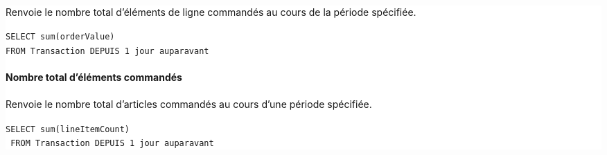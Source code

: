 Renvoie le nombre total d’éléments de ligne commandés au cours de la période spécifiée.

    SELECT sum(orderValue)
    FROM Transaction DEPUIS 1 jour auparavant

#### Nombre total d’éléments commandés

Renvoie le nombre total d’articles commandés au cours d’une période spécifiée.

    SELECT sum(lineItemCount)
     FROM Transaction DEPUIS 1 jour auparavant


[1]: https://newrelic.com/
[3]: https://docs.newrelic.com/docs/agents/php-agent/getting-started/new-relic-php
[4]: https://experienceleague.adobe.com/docs/commerce-cloud-service/user-guide/monitor/new-relic/new-relic-service.html?lang=fr
[5]: https://experienceleague.adobe.com/docs/commerce-operations/configuration-guide/cli/configure-cron-jobs.html?lang=fr
[6]: https://docs.newrelic.com/docs/insights/new-relic-insights/using-new-relic-query-language/nrql-reference
